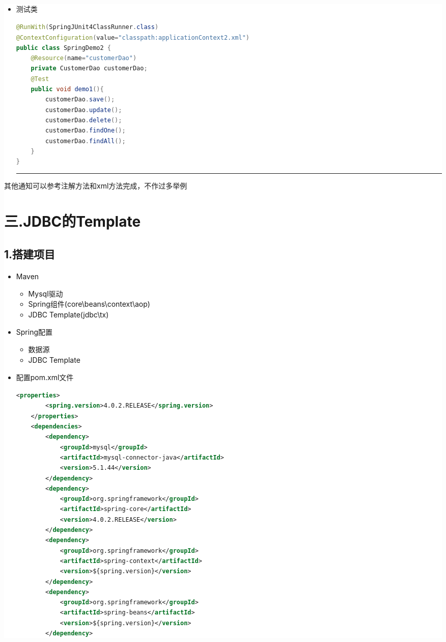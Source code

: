   

* 测试类

  ~~~ java
  @RunWith(SpringJUnit4ClassRunner.class)
  @ContextConfiguration(value="classpath:applicationContext2.xml")
  public class SpringDemo2 {
      @Resource(name="customerDao")
      private CustomerDao customerDao;
      @Test
      public void demo1(){
          customerDao.save();
          customerDao.update();
          customerDao.delete();
          customerDao.findOne();
          customerDao.findAll();
      }
  }
  ~~~

  ------
  
  

其他通知可以参考注解方法和xml方法完成，不作过多举例

# 三.JDBC的Template

## 1.搭建项目

- Maven
  - Mysql驱动
  - Spring组件(core\beans\context\aop)
  - JDBC Template(jdbc\tx)
- Spring配置
  - 数据源
  - JDBC Template


- 配置pom.xml文件

  ```xml
  <properties>
          <spring.version>4.0.2.RELEASE</spring.version>
      </properties>
      <dependencies>
          <dependency>
              <groupId>mysql</groupId>
              <artifactId>mysql-connector-java</artifactId>
              <version>5.1.44</version>
          </dependency>
          <dependency>
              <groupId>org.springframework</groupId>
              <artifactId>spring-core</artifactId>
              <version>4.0.2.RELEASE</version>
          </dependency>
          <dependency>
              <groupId>org.springframework</groupId>
              <artifactId>spring-context</artifactId>
              <version>${spring.version}</version>
          </dependency>
          <dependency>
              <groupId>org.springframework</groupId>
              <artifactId>spring-beans</artifactId>
              <version>${spring.version}</version>
          </dependency>
  ```